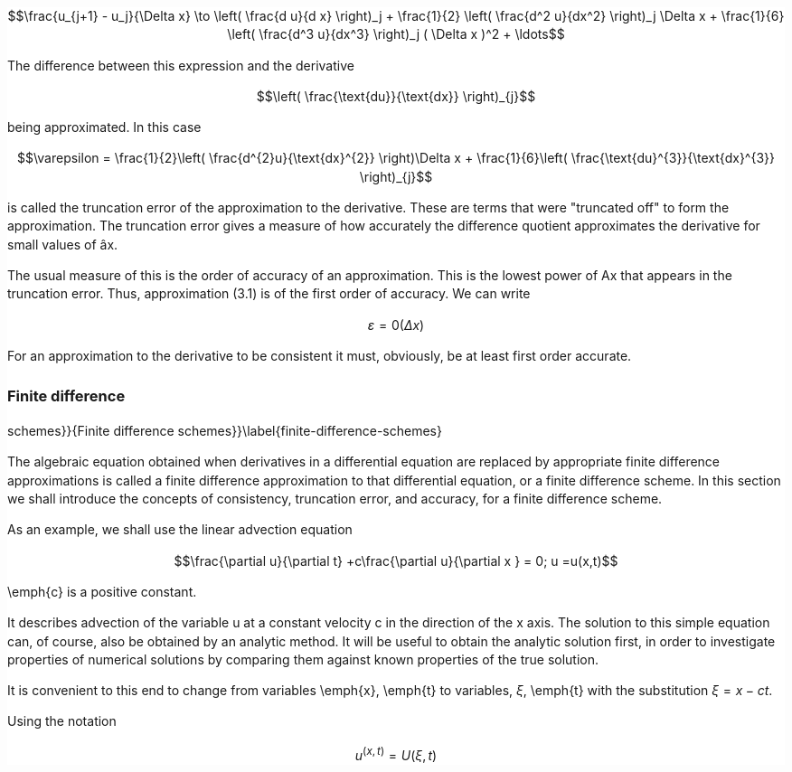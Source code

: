 $$\frac{u_{j+1} - u_j}{\Delta x} \to \left( \frac{d u}{d x} \right)_j +
\frac{1}{2} \left( \frac{d^2 u}{dx^2} \right)_j \Delta x +
\frac{1}{6} \left( \frac{d^3 u}{dx^3} \right)_j
( \Delta x )^2 + \ldots$$

The difference between this expression and the derivative

$$\left( \frac{\text{du}}{\text{dx}} \right)_{j}$$

being approximated. In this case

$$\varepsilon = \frac{1}{2}\left( \frac{d^{2}u}{\text{dx}^{2}} \right)\Delta x + \frac{1}{6}\left( \frac{\text{du}^{3}}{\text{dx}^{3}} \right)_{j}$$

is called the truncation error of the approximation to the derivative.
These are terms that were "truncated off" to form the approximation. The
truncation error gives a measure of how accurately the difference
quotient approximates the derivative for small values of âx.

The usual measure of this is the order of accuracy of an approximation.
This is the lowest power of Ax that appears in the truncation error.
Thus, approximation (3.1) is of the first order of accuracy. We can
write

$$\varepsilon = 0(\Delta x)$$

For an approximation to the derivative to be consistent it must,
obviously, be at least first order accurate.

### Finite difference
schemes}}{Finite difference schemes}}\label{finite-difference-schemes}

The algebraic equation obtained when derivatives in a differential
equation are replaced by appropriate finite difference approximations is
called a finite difference approximation to that differential equation,
or a finite difference scheme. In this section we shall introduce the
concepts of consistency, truncation error, and accuracy, for a finite
difference scheme.

As an example, we shall use the linear advection equation

$$\frac{\partial u}{\partial t} +c\frac{\partial u}{\partial x } = 0; u =u(x,t)$$

\emph{c} is a positive constant.

It describes advection of the variable u at a constant velocity c in the
direction of the x axis. The solution to this simple equation can, of
course, also be obtained by an analytic method. It will be useful to
obtain the analytic solution first, in order to investigate properties
of numerical solutions by comparing them against known properties of the
true solution.

It is convenient to this end to change from variables \emph{x}, \emph{t}
to variables, $\xi,$ \emph{t} with the substitution $\xi = x - ct$.

Using the notation

$$u^{(x,t)} = U (\xi, t)$$

